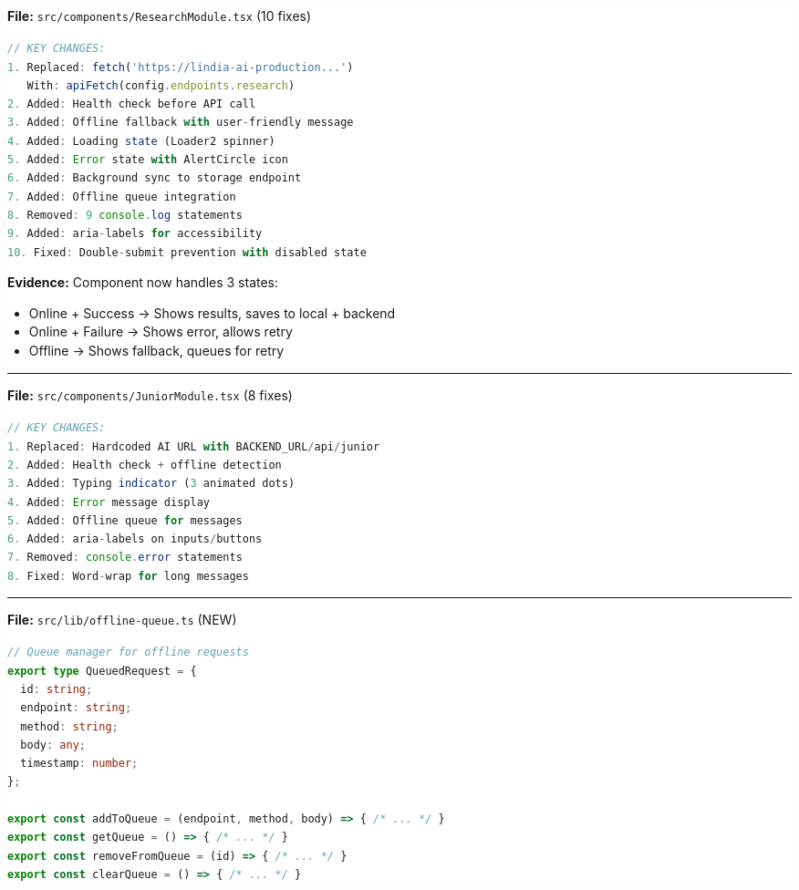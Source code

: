 
**File:** `src/components/ResearchModule.tsx` (10 fixes)
```typescript
// KEY CHANGES:
1. Replaced: fetch('https://lindia-ai-production...') 
   With: apiFetch(config.endpoints.research)
2. Added: Health check before API call
3. Added: Offline fallback with user-friendly message
4. Added: Loading state (Loader2 spinner)
5. Added: Error state with AlertCircle icon
6. Added: Background sync to storage endpoint
7. Added: Offline queue integration
8. Removed: 9 console.log statements
9. Added: aria-labels for accessibility
10. Fixed: Double-submit prevention with disabled state
```

**Evidence:** Component now handles 3 states:
- Online + Success → Shows results, saves to local + backend
- Online + Failure → Shows error, allows retry
- Offline → Shows fallback, queues for retry

---

**File:** `src/components/JuniorModule.tsx` (8 fixes)
```typescript
// KEY CHANGES:
1. Replaced: Hardcoded AI URL with BACKEND_URL/api/junior
2. Added: Health check + offline detection
3. Added: Typing indicator (3 animated dots)
4. Added: Error message display
5. Added: Offline queue for messages
6. Added: aria-labels on inputs/buttons
7. Removed: console.error statements
8. Fixed: Word-wrap for long messages
```

---

**File:** `src/lib/offline-queue.ts` (NEW)
```typescript
// Queue manager for offline requests
export type QueuedRequest = {
  id: string;
  endpoint: string;
  method: string;
  body: any;
  timestamp: number;
};

export const addToQueue = (endpoint, method, body) => { /* ... */ }
export const getQueue = () => { /* ... */ }
export const removeFromQueue = (id) => { /* ... */ }
export const clearQueue = () => { /* ... */ }
```
